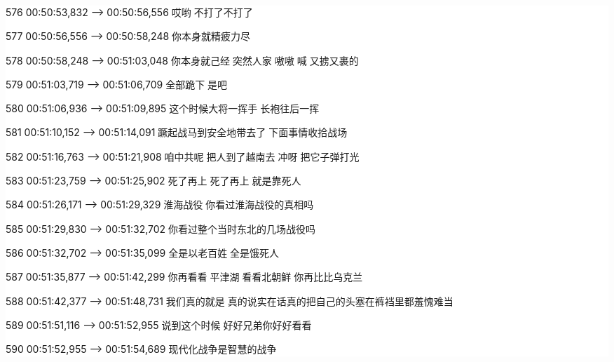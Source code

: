 576
00:50:53,832 –&gt; 00:50:56,556
哎哟 不打了不打了
 
577
00:50:56,556 –&gt; 00:50:58,248
你本身就精疲力尽
 
578
00:50:58,248 –&gt; 00:51:03,048
你本身就己经 突然人家 嗷嗷 喊 又掳又裹的
 
579
00:51:03,719 –&gt; 00:51:06,709
全部跪下 是吧
 
580
00:51:06,936 –&gt; 00:51:09,895
这个时候大将一挥手 长袍往后一挥
 
581
00:51:10,152 –&gt; 00:51:14,091
蹶起战马到安全地带去了 下面事情收拾战场
 
582
00:51:16,763 –&gt; 00:51:21,908
咱中共呢 把人到了越南去 冲呀 把它子弹打光
 
583
00:51:23,759 –&gt; 00:51:25,902
死了再上 死了再上 就是靠死人
 
584
00:51:26,171 –&gt; 00:51:29,329
淮海战役 你看过淮海战役的真相吗
 
585
00:51:29,830 –&gt; 00:51:32,702
你看过整个当时东北的几场战役吗
 
586
00:51:32,702 –&gt; 00:51:35,099
全是以老百姓 全是饿死人
 
587
00:51:35,877 –&gt; 00:51:42,299
你再看看 平津湖 看看北朝鲜 你再比比乌克兰
 
588
00:51:42,377 –&gt; 00:51:48,731
我们真的就是 真的说实在话真的把自己的头塞在裤裆里都羞愧难当
 
589
00:51:51,116 –&gt; 00:51:52,955
说到这个时候 好好兄弟你好好看看
 
590
00:51:52,955 –&gt; 00:51:54,689
现代化战争是智慧的战争
 